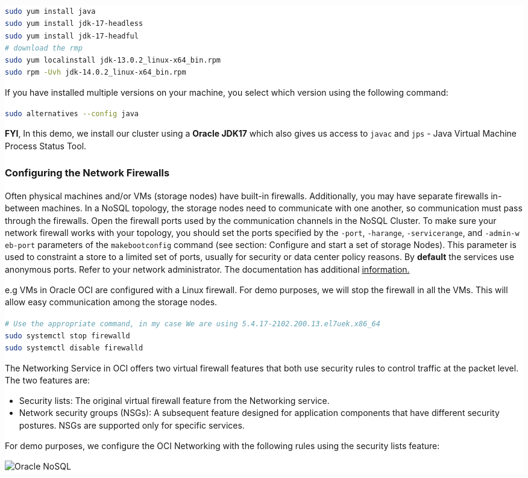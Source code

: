 ```bash
sudo yum install java
sudo yum install jdk-17-headless
sudo yum install jdk-17-headful
# download the rmp 
sudo yum localinstall jdk-13.0.2_linux-x64_bin.rpm
sudo rpm -Uvh jdk-14.0.2_linux-x64_bin.rpm
```

If you have installed multiple versions on your machine, you select which version using the following command:
```bash
sudo alternatives --config java
```

**FYI**, In this demo, we install our cluster using a **Oracle JDK17** which also gives us access to `javac` and `jps` - Java Virtual Machine Process Status Tool.


### Configuring the Network Firewalls

Often physical machines and/or VMs (storage nodes) have built-in firewalls. Additionally, you may have separate firewalls in-between machines. In a NoSQL topology,
the storage nodes need to communicate with one another, so communication must pass through the firewalls.  Open the firewall ports used by the communication channels
in the NoSQL Cluster. To make sure your network firewall works with your topology, you should set the ports specified by the `-port`, `-harange`, `-servicerange`, and `-admin-web-port` parameters of the `makebootconfig` command (see section: Configure and start a set of storage Nodes). This parameter is used to constraint a store to
a limited set of ports, usually for security or data center policy reasons. By **default** the services use anonymous ports. Refer to your network administrator.
The documentation has additional [information.](https://docs.oracle.com/en/database/other-databases/nosql-database/25.1/admin/configuring-firewall.html)


e.g VMs in Oracle OCI are configured with a Linux firewall. For demo purposes, we will stop the firewall in all the VMs.
This will allow easy communication among the storage nodes.

````bash
# Use the appropriate command, in my case We are using 5.4.17-2102.200.13.el7uek.x86_64 
sudo systemctl stop firewalld
sudo systemctl disable firewalld
````
The Networking Service in OCI offers two virtual firewall features that both use security rules to control traffic at the packet level. The two features are:
- Security lists: The original virtual firewall feature from the Networking service.
- Network security groups (NSGs): A subsequent feature designed for application components that have different security postures. NSGs are supported only for specific services.

For demo purposes, we configure the OCI Networking with the following rules using the security lists feature:

![Oracle NoSQL](./oci-firewall.jpg)

